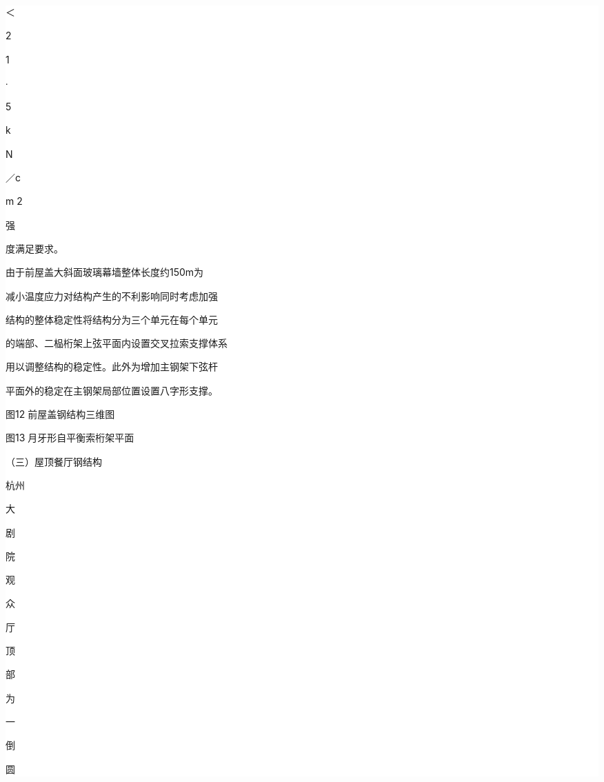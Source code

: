 ＜

2

1

∙

5

k

N

／c

m 2

强

度满足要求。

由于前屋盖大斜面玻璃幕墙整体长度约150m为

减小温度应力对结构产生的不利影响同时考虑加强

结构的整体稳定性将结构分为三个单元在每个单元

的端部、二榀桁架上弦平面内设置交叉拉索支撑体系

用以调整结构的稳定性。此外为增加主钢架下弦杆

平面外的稳定在主钢架局部位置设置八字形支撑。

图12 前屋盖钢结构三维图

图13 月牙形自平衡索桁架平面

（三）屋顶餐厅钢结构

杭州

大

剧

院

观

众

厅

顶

部

为

一

倒

圆
